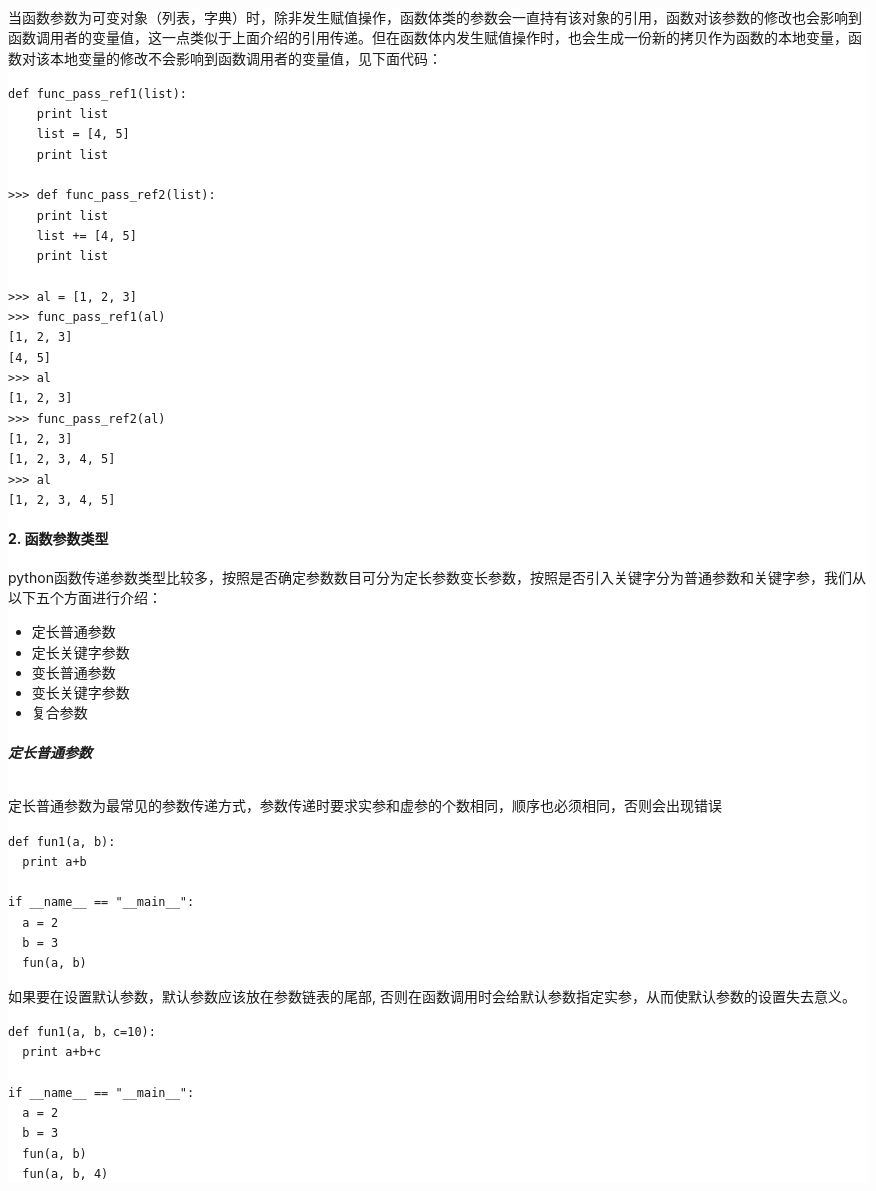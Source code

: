 当函数参数为可变对象（列表，字典）时，除非发生赋值操作，函数体类的参数会一直持有该对象的引用，函数对该参数的修改也会影响到函数调用者的变量值，这一点类似于上面介绍的引用传递。但在函数体内发生赋值操作时，也会生成一份新的拷贝作为函数的本地变量，函数对该本地变量的修改不会影响到函数调用者的变量值，见下面代码：

	def func_pass_ref1(list):
	    print list
	    list = [4, 5]
	    print list
	
	>>> def func_pass_ref2(list):
	    print list
	    list += [4, 5]
	    print list
	
	>>> al = [1, 2, 3]
	>>> func_pass_ref1(al)
	[1, 2, 3]
	[4, 5]
	>>> al
	[1, 2, 3]
	>>> func_pass_ref2(al)
	[1, 2, 3]
	[1, 2, 3, 4, 5]
	>>> al
	[1, 2, 3, 4, 5]

#### 2. 函数参数类型

python函数传递参数类型比较多，按照是否确定参数数目可分为定长参数变长参数，按照是否引入关键字分为普通参数和关键字参，我们从以下五个方面进行介绍：

-   定长普通参数  
-   定长关键字参数  
-   变长普通参数  
-   变长关键字参数  
-   复合参数  

###### **定长普通参数**

定长普通参数为最常见的参数传递方式，参数传递时要求实参和虚参的个数相同，顺序也必须相同，否则会出现错误

	def fun1(a, b):
	  print a+b
	
	if __name__ == "__main__":
	  a = 2
	  b = 3
	  fun(a, b)

如果要在设置默认参数，默认参数应该放在参数链表的尾部,
否则在函数调用时会给默认参数指定实参，从而使默认参数的设置失去意义。

	def fun1(a, b，c=10):
	  print a+b+c
	
	if __name__ == "__main__":
	  a = 2
	  b = 3
	  fun(a, b)
	  fun(a, b, 4)
